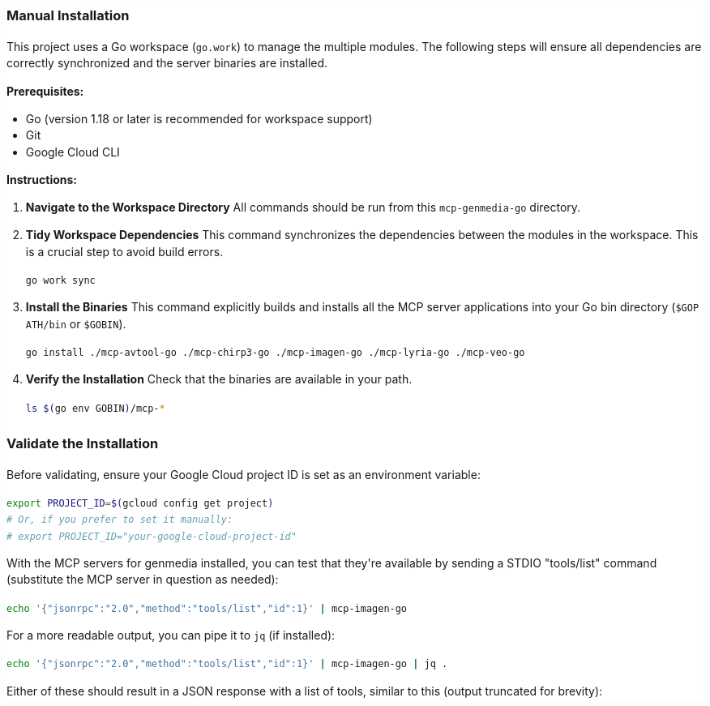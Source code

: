 ### Manual Installation

This project uses a Go workspace (`go.work`) to manage the multiple modules. The following steps will ensure all dependencies are correctly synchronized and the server binaries are installed.

**Prerequisites:**
*   Go (version 1.18 or later is recommended for workspace support)
*   Git
*   Google Cloud CLI

**Instructions:**

1.  **Navigate to the Workspace Directory**
    All commands should be run from this `mcp-genmedia-go` directory.

2.  **Tidy Workspace Dependencies**
    This command synchronizes the dependencies between the modules in the workspace. This is a crucial step to avoid build errors.
    ```bash
    go work sync
    ```

3.  **Install the Binaries**
    This command explicitly builds and installs all the MCP server applications into your Go bin directory (`$GOPATH/bin` or `$GOBIN`).
    ```bash
    go install ./mcp-avtool-go ./mcp-chirp3-go ./mcp-imagen-go ./mcp-lyria-go ./mcp-veo-go
    ```

4.  **Verify the Installation**
    Check that the binaries are available in your path.
    ```bash
    ls $(go env GOBIN)/mcp-*
    ```

### Validate the Installation

Before validating, ensure your Google Cloud project ID is set as an environment variable:
```bash
export PROJECT_ID=$(gcloud config get project)
# Or, if you prefer to set it manually:
# export PROJECT_ID="your-google-cloud-project-id"
```

With the MCP servers for genmedia installed, you can test that they're available by sending a STDIO "tools/list" command (substitute the MCP server in question as needed):

```bash
echo '{"jsonrpc":"2.0","method":"tools/list","id":1}' | mcp-imagen-go
```
For a more readable output, you can pipe it to `jq` (if installed):
```bash
echo '{"jsonrpc":"2.0","method":"tools/list","id":1}' | mcp-imagen-go | jq .
```

Either of these should result in a JSON response with a list of tools, similar to this (output truncated for brevity):
